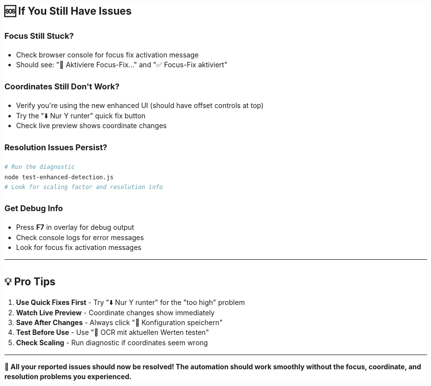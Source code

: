 
## 🆘 If You Still Have Issues

### **Focus Still Stuck?**
- Check browser console for focus fix activation message
- Should see: "🎯 Aktiviere Focus-Fix..." and "✅ Focus-Fix aktiviert"

### **Coordinates Still Don't Work?**
- Verify you're using the new enhanced UI (should have offset controls at top)
- Try the "⬇️ Nur Y runter" quick fix button
- Check live preview shows coordinate changes

### **Resolution Issues Persist?**
```bash
# Run the diagnostic
node test-enhanced-detection.js
# Look for scaling factor and resolution info
```

### **Get Debug Info**
- Press **F7** in overlay for debug output
- Check console logs for error messages
- Look for focus fix activation messages

---

## 💡 Pro Tips

1. **Use Quick Fixes First** - Try "⬇️ Nur Y runter" for the "too high" problem
2. **Watch Live Preview** - Coordinate changes show immediately
3. **Save After Changes** - Always click "💾 Konfiguration speichern"
4. **Test Before Use** - Use "🧪 OCR mit aktuellen Werten testen"
5. **Check Scaling** - Run diagnostic if coordinates seem wrong

---

**🎯 All your reported issues should now be resolved! The automation should work smoothly without the focus, coordinate, and resolution problems you experienced.**
